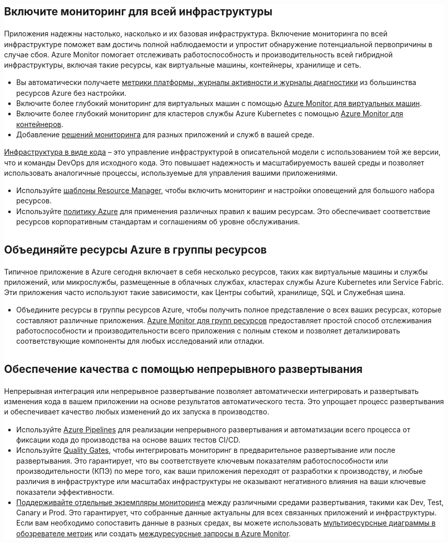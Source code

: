 

## <a name="enable-monitoring-for-your-entire-infrastructure"></a>Включите мониторинг для всей инфраструктуры
Приложения надежны настолько, насколько и их базовая инфраструктура. Включение мониторинга по всей инфраструктуре поможет вам достичь полной наблюдаемости и упростит обнаружение потенциальной первопричины в случае сбоя. Azure Monitor помогает отслеживать работоспособность и производительность всей гибридной инфраструктуры, включая такие ресурсы, как виртуальные машины, контейнеры, хранилище и сеть.

- Вы автоматически получаете [метрики платформы, журналы активности и журналы диагностики](agents/data-sources.md) из большинства ресурсов Azure без настройки.
- Включите более глубокий мониторинг для виртуальных машин с помощью [Azure Monitor для виртуальных машин](vm/vminsights-overview.md).
-  Включите более глубокий мониторинг для кластеров службы Azure Kubernetes с помощью [Azure Monitor для контейнеров](containers/container-insights-overview.md).
- Добавление [решений мониторинга](./monitor-reference.md) для разных приложений и служб в вашей среде.


[Инфраструктура в виде кода](/azure/devops/learn/what-is-infrastructure-as-code) – это управление инфраструктурой в описательной модели с использованием той же версии, что и команды DevOps для исходного кода. Это повышает надежность и масштабируемость вашей среды и позволяет использовать аналогичные процессы, используемые для управления вашими приложениями.

-  Используйте [шаблоны Resource Manager](./logs/resource-manager-workspace.md), чтобы включить мониторинг и настройки оповещений для большого набора ресурсов.
- Используйте [политику Azure](../governance/policy/overview.md) для применения различных правил к вашим ресурсам. Это обеспечивает соответствие ресурсов корпоративным стандартам и соглашениям об уровне обслуживания. 


##  <a name="combine-resources-in-azure-resource-groups"></a>Объединяйте ресурсы Azure в группы ресурсов
Типичное приложение в Azure сегодня включает в себя несколько ресурсов, таких как виртуальные машины и службы приложений, или микрослужбы, размещенные в облачных службах, кластерах службы Azure Kubernetes или Service Fabric. Эти приложения часто используют такие зависимости, как Центры событий, хранилище, SQL и Служебная шина.

- Объедините ресурсы в группы ресурсов Azure, чтобы получить полное представление о всех ваших ресурсах, которые составляют различные приложения. [Azure Monitor для групп ресурсов](./insights/resource-group-insights.md) предоставляет простой способ отслеживания работоспособности и производительности всего приложения с полным стеком и позволяет детализировать соответствующие компоненты для любых исследований или отладки.

## <a name="ensure-quality-through-continuous-deployment"></a>Обеспечение качества с помощью непрерывного развертывания
Непрерывная интеграция или непрерывное развертывание позволяет автоматически интегрировать и развертывать изменения кода в вашем приложении на основе результатов автоматического теста. Это упрощает процесс развертывания и обеспечивает качество любых изменений до их запуска в производство.


- Используйте [Azure Pipelines](/azure/devops/pipelines) для реализации непрерывного развертывания и автоматизации всего процесса от фиксации кода до производства на основе ваших тестов CI/CD.
- Используйте [Quality Gates](/azure/devops/pipelines/release/approvals/gates), чтобы интегрировать мониторинг в предварительное развертывание или после развертывания. Это гарантирует, что вы соответствуете ключевым показателям работоспособности или производительности (КПЭ) по мере того, как ваши приложения переходят от разработки к производству, и любые различия в инфраструктуре или масштабах инфраструктуры не оказывают негативного влияния на ваши ключевые показатели эффективности.
- [Поддерживайте отдельные экземпляры мониторинга](./app/separate-resources.md) между различными средами развертывания, такими как Dev, Test, Canary и Prod. Это гарантирует, что собранные данные актуальны для всех связанных приложений и инфраструктуры. Если вам необходимо сопоставить данные в разных средах, вы можете использовать [мультиресурсные диаграммы в обозревателе метрик](./essentials/metrics-charts.md) или создать [междуресурсные запросы в Azure Monitor](logs/cross-workspace-query.md).

